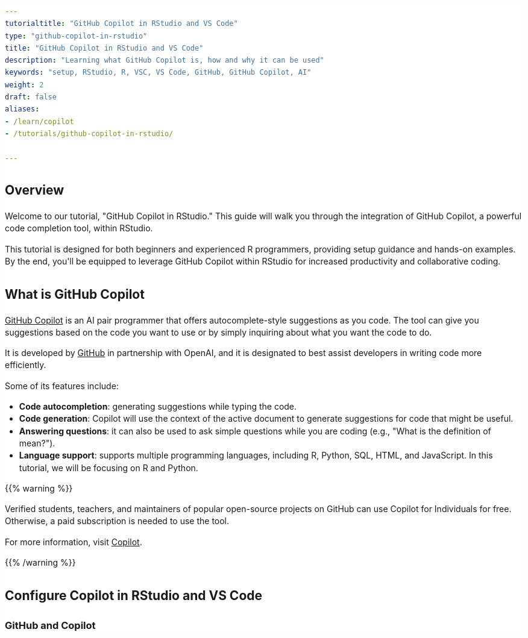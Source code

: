 ```yaml
---
tutorialtitle: "GitHub Copilot in RStudio and VS Code"
type: "github-copilot-in-rstudio"
title: "GitHub Copilot in RStudio and VS Code"
description: "Learning what GitHub Copilot is, how and why it can be used"
keywords: "setup, RStudio, R, VSC, VS Code, GitHub, GitHub Copilot, AI"
weight: 2
draft: false
aliases:
- /learn/copilot
- /tutorials/github-copilot-in-rstudio/

---
```


## Overview 

Welcome to our tutorial, "GitHub Copilot in RStudio." This guide will walk you through the integration of GitHub Copilot, a powerful code completion tool, within RStudio.

This tutorial is designed for both beginners and experienced R programmers, providing setup guidance and hands-on examples. By the end, you'll be equipped to leverage GitHub Copilot within RStudio for increased productivity and collaborative coding.

## What is GitHub Copilot

[GitHub Copilot](https://github.com/features/copilot) is an AI pair programmer that offers autocomplete-style suggestions as you code. The tool can give you suggestions based on the code you want to use or by simply inquiring about what you want the code to do. 

It is developed by [GitHub](https://github.com/) in partnership with OpenAI, and it is designated to best assist developers in writing code more efficiently. 

Some of its features include: 
- **Code autocompletion**: generating suggestions while typing the code. 
- **Code generation**: Copilot will use the context of the active document to generate suggestions for code that might be useful.
- **Answering questions**: it can also be used to ask simple questions while you are coding (e.g., "What is the definition of mean?").
- **Language support**: supports multiple programming languages, including R, Python, SQL, HTML, and JavaScript. In this tutorial, we will be focusing on R and Python. 

{{% warning %}}

Verified students, teachers, and maintainers of popular open-source projects on GitHub can use Copilot for Individuals for free. Otherwise, a paid subscription is needed to use the tool.

For more information, visit [Copilot](https://docs.github.com/en/copilot/quickstart).

{{% /warning %}}


## Configure Copilot in RStudio and VS Code
### GitHub and Copilot 
